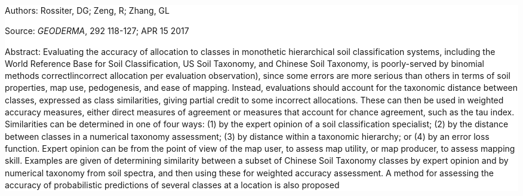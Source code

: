 Authors:
Rossiter, DG; Zeng, R; Zhang, GL

Source:
*GEODERMA*, 292 118-127; APR 15 2017 

Abstract:
Evaluating the accuracy of allocation to classes in monothetic
hierarchical soil classification systems, including the World Reference
Base for Soil Classification, US Soil Taxonomy, and Chinese Soil
Taxonomy, is poorly-served by binomial methods correctlincorrect
allocation per evaluation observation), since some errors are more
serious than others in terms of soil properties, map use, pedogenesis,
and ease of mapping. Instead, evaluations should account for the
taxonomic distance between classes, expressed as class similarities,
giving partial credit to some incorrect allocations. These can then be
used in weighted accuracy measures, either direct measures of agreement
or measures that account for chance agreement, such as the tau index.
Similarities can be determined in one of four ways: (1) by the expert
opinion of a soil classification specialist; (2) by the distance between
classes in a numerical taxonomy assessment; (3) by distance within a
taxonomic hierarchy; or (4) by an error loss function. Expert opinion
can be from the point of view of the map user, to assess map utility, or
map producer, to assess mapping skill. Examples are given of determining
similarity between a subset of Chinese Soil Taxonomy classes by expert
opinion and by numerical taxonomy from soil spectra, and then using
these for weighted accuracy assessment. A method for assessing the
accuracy of probabilistic predictions of several classes at a location
is also proposed









